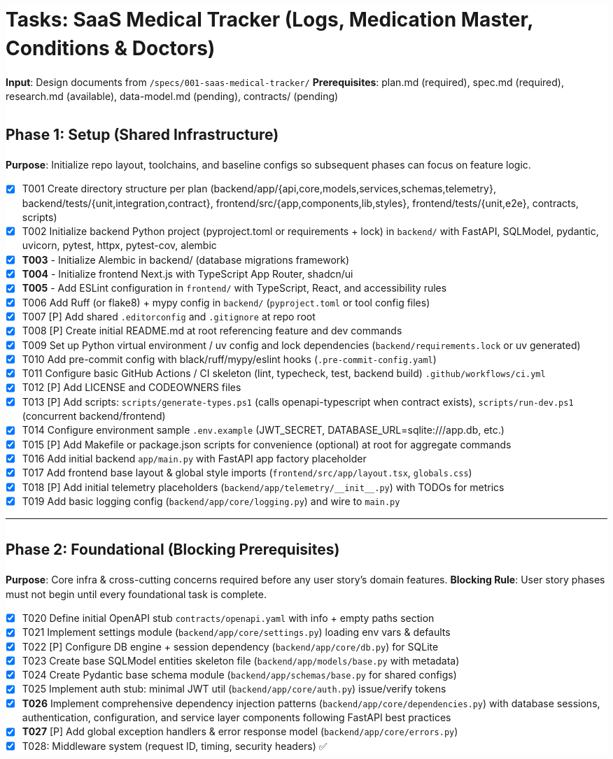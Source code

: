 # Tasks: SaaS Medical Tracker (Logs, Medication Master, Conditions & Doctors)

**Input**: Design documents from `/specs/001-saas-medical-tracker/`
**Prerequisites**: plan.md (required), spec.md (required), research.md (available), data-model.md (pending), contracts/ (pending)

## Phase 1: Setup (Shared Infrastructure)

**Purpose**: Initialize repo layout, toolchains, and baseline configs so subsequent phases can focus on feature logic.

- [x] T001 Create directory structure per plan (backend/app/{api,core,models,services,schemas,telemetry}, backend/tests/{unit,integration,contract}, frontend/src/{app,components,lib,styles}, frontend/tests/{unit,e2e}, contracts, scripts)
- [x] T002 Initialize backend Python project (pyproject.toml or requirements + lock) in `backend/` with FastAPI, SQLModel, pydantic, uvicorn, pytest, httpx, pytest-cov, alembic
- [x] **T003** - Initialize Alembic in backend/ (database migrations framework)
- [x] **T004** - Initialize frontend Next.js with TypeScript App Router, shadcn/ui
- [x] **T005** - Add ESLint configuration in `frontend/` with TypeScript, React, and accessibility rules
- [x] T006 Add Ruff (or flake8) + mypy config in `backend/` (`pyproject.toml` or tool config files)
- [x] T007 [P] Add shared `.editorconfig` and `.gitignore` at repo root
- [x] T008 [P] Create initial README.md at root referencing feature and dev commands
- [x] T009 Set up Python virtual environment / uv config and lock dependencies (`backend/requirements.lock` or uv generated)
- [x] T010 Add pre-commit config with black/ruff/mypy/eslint hooks (`.pre-commit-config.yaml`)
- [x] T011 Configure basic GitHub Actions / CI skeleton (lint, typecheck, test, backend build) `.github/workflows/ci.yml`
- [x] T012 [P] Add LICENSE and CODEOWNERS files
- [x] T013 [P] Add scripts: `scripts/generate-types.ps1` (calls openapi-typescript when contract exists), `scripts/run-dev.ps1` (concurrent backend/frontend)
- [x] T014 Configure environment sample `.env.example` (JWT_SECRET, DATABASE_URL=sqlite:///app.db, etc.)
- [x] T015 [P] Add Makefile or package.json scripts for convenience (optional) at root for aggregate commands
- [x] T016 Add initial backend `app/main.py` with FastAPI app factory placeholder
- [x] T017 Add frontend base layout & global style imports (`frontend/src/app/layout.tsx`, `globals.css`)
- [x] T018 [P] Add initial telemetry placeholders (`backend/app/telemetry/__init__.py`) with TODOs for metrics
- [x] T019 Add basic logging config (`backend/app/core/logging.py`) and wire to `main.py`

---

## Phase 2: Foundational (Blocking Prerequisites)

**Purpose**: Core infra & cross-cutting concerns required before any user story’s domain features.
**Blocking Rule**: User story phases must not begin until every foundational task is complete.

- [x] T020 Define initial OpenAPI stub `contracts/openapi.yaml` with info + empty paths section
- [x] T021 Implement settings module (`backend/app/core/settings.py`) loading env vars & defaults
- [x] T022 [P] Configure DB engine + session dependency (`backend/app/core/db.py`) for SQLite
- [x] T023 Create base SQLModel entities skeleton file (`backend/app/models/base.py` with metadata)
- [x] T024 Create Pydantic base schema module (`backend/app/schemas/base.py` for shared configs)
- [x] T025 Implement auth stub: minimal JWT util (`backend/app/core/auth.py`) issue/verify tokens
- [x] **T026** Implement comprehensive dependency injection patterns (`backend/app/core/dependencies.py`) with database sessions, authentication, configuration, and service layer components following FastAPI best practices
- [x] **T027** [P] Add global exception handlers & error response model (`backend/app/core/errors.py`)
- [x] T028: Middleware system (request ID, timing, security headers) ✅